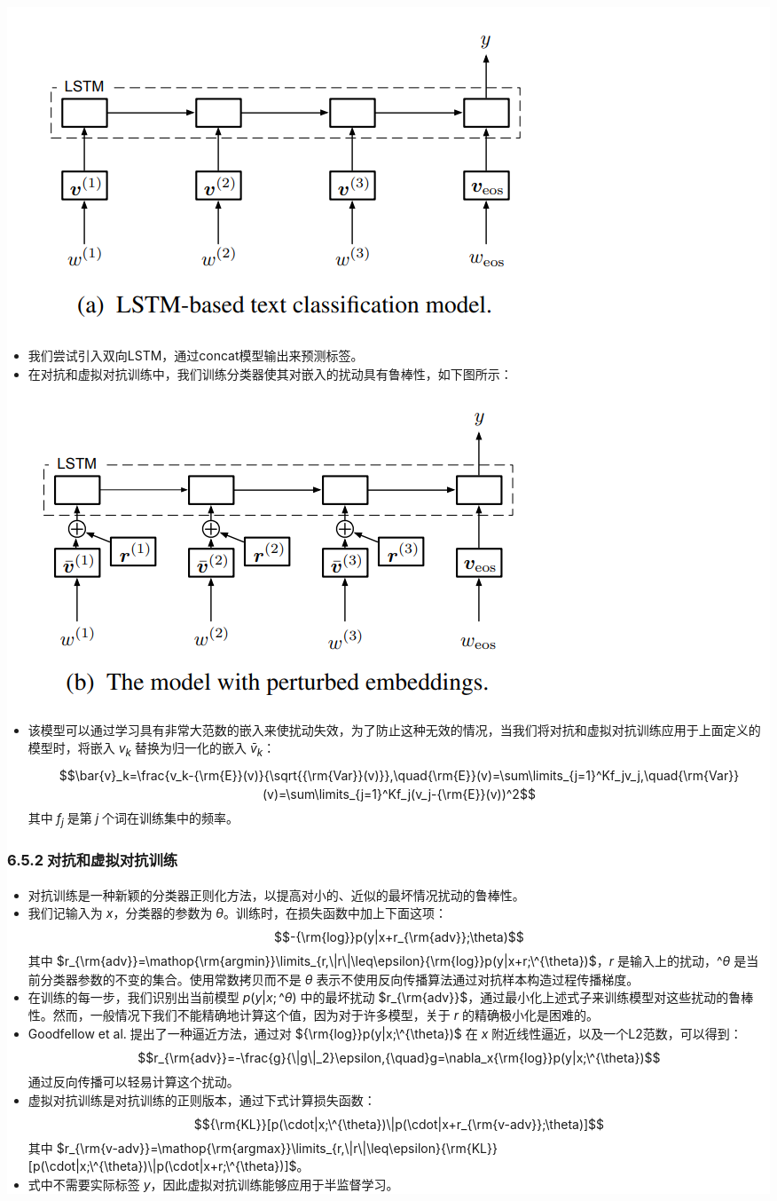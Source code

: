![](./img/6.5.1oh-2LSTMp.png ':size=60%')
- 我们尝试引入双向LSTM，通过concat模型输出来预测标签。
- 在对抗和虚拟对抗训练中，我们训练分类器使其对嵌入的扰动具有鲁棒性，如下图所示：

![](./img/6.5.2oh-2LSTMp.png ':size=60%')
- 该模型可以通过学习具有非常大范数的嵌入来使扰动失效，为了防止这种无效的情况，当我们将对抗和虚拟对抗训练应用于上面定义的模型时，将嵌入 $v_k$ 替换为归一化的嵌入 $\bar{v}_k$：
$$\bar{v}_k=\frac{v_k-{\rm{E}}(v)}{\sqrt{{\rm{Var}}(v)}},\quad{\rm{E}}(v)=\sum\limits_{j=1}^Kf_jv_j,\quad{\rm{Var}}(v)=\sum\limits_{j=1}^Kf_j(v_j-{\rm{E}}(v))^2$$
其中 $f_j$ 是第 $j$ 个词在训练集中的频率。

### 6.5.2 对抗和虚拟对抗训练
- 对抗训练是一种新颖的分类器正则化方法，以提高对小的、近似的最坏情况扰动的鲁棒性。
- 我们记输入为 $x$，分类器的参数为 $\theta$。训练时，在损失函数中加上下面这项：
$$-{\rm{log}}p(y|x+r_{\rm{adv}};\theta)$$
其中 $r_{\rm{adv}}=\mathop{\rm{argmin}}\limits_{r,\|r\|\leq\epsilon}{\rm{log}}p(y|x+r;\^{\theta})$，$r$ 是输入上的扰动，$\^{\theta}$ 是当前分类器参数的不变的集合。使用常数拷贝而不是 $\theta$ 表示不使用反向传播算法通过对抗样本构造过程传播梯度。
- 在训练的每一步，我们识别出当前模型 $p(y|x;\^{\theta})$ 中的最坏扰动 $r_{\rm{adv}}$，通过最小化上述式子来训练模型对这些扰动的鲁棒性。然而，一般情况下我们不能精确地计算这个值，因为对于许多模型，关于 $r$ 的精确极小化是困难的。
- Goodfellow et al. 提出了一种逼近方法，通过对 ${\rm{log}}p(y|x;\^{\theta})$ 在 $x$ 附近线性逼近，以及一个L2范数，可以得到：
$$r_{\rm{adv}}=-\frac{g}{\|g\|_2}\epsilon,{\quad}g=\nabla_x{\rm{log}}p(y|x;\^{\theta})$$
通过反向传播可以轻易计算这个扰动。
- 虚拟对抗训练是对抗训练的正则版本，通过下式计算损失函数：
$${\rm{KL}}[p(\cdot|x;\^{\theta})\|p(\cdot|x+r_{\rm{v-adv}};\theta)]$$
其中 $r_{\rm{v-adv}}=\mathop{\rm{argmax}}\limits_{r,\|r\|\leq\epsilon}{\rm{KL}}[p(\cdot|x;\^{\theta})\|p(\cdot|x+r;\^{\theta})]$。
- 式中不需要实际标签 $y$，因此虚拟对抗训练能够应用于半监督学习。
